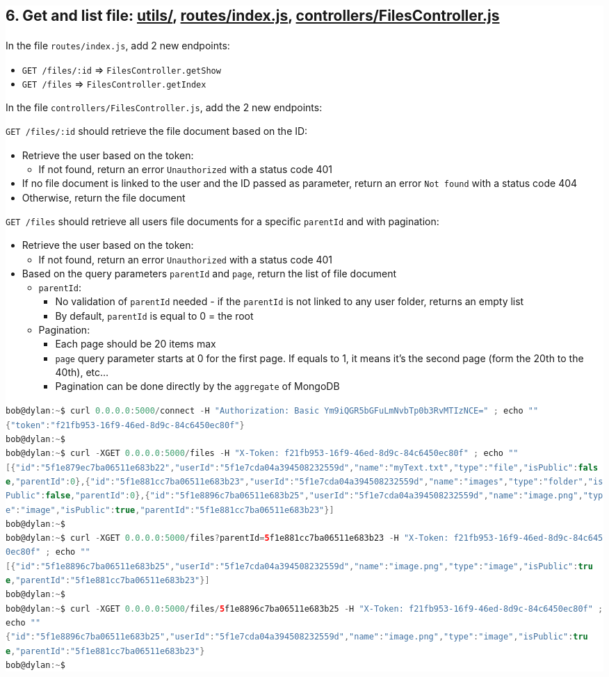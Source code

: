 ## 6. Get and list file: [utils/](utils/), [routes/index.js](routes/index.js), [controllers/FilesController.js](controllers/FilesController.js)
In the file `routes/index.js`, add 2 new endpoints:

* `GET /files/:id` => `FilesController.getShow`
* `GET /files` => `FilesController.getIndex`

In the file `controllers/FilesController.js`, add the 2 new endpoints:

`GET /files/:id` should retrieve the file document based on the ID:

* Retrieve the user based on the token:
  * If not found, return an error `Unauthorized` with a status code 401
* If no file document is linked to the user and the ID passed as parameter, return an error `Not found` with a status code 404
* Otherwise, return the file document

`GET /files` should retrieve all users file documents for a specific `parentId` and with pagination:

* Retrieve the user based on the token:
  * If not found, return an error `Unauthorized` with a status code 401
* Based on the query parameters `parentId` and `page`, return the list of file document
  * `parentId`:
    * No validation of `parentId` needed - if the `parentId` is not linked to any user folder, returns an empty list
    * By default, `parentId` is equal to 0 = the root
  * Pagination:
    * Each page should be 20 items max
    * `page` query parameter starts at 0 for the first page. If equals to 1, it means it’s the second page (form the 20th to the 40th), etc…
    * Pagination can be done directly by the `aggregate` of MongoDB
```groovy
bob@dylan:~$ curl 0.0.0.0:5000/connect -H "Authorization: Basic Ym9iQGR5bGFuLmNvbTp0b3RvMTIzNCE=" ; echo ""
{"token":"f21fb953-16f9-46ed-8d9c-84c6450ec80f"}
bob@dylan:~$ 
bob@dylan:~$ curl -XGET 0.0.0.0:5000/files -H "X-Token: f21fb953-16f9-46ed-8d9c-84c6450ec80f" ; echo ""
[{"id":"5f1e879ec7ba06511e683b22","userId":"5f1e7cda04a394508232559d","name":"myText.txt","type":"file","isPublic":false,"parentId":0},{"id":"5f1e881cc7ba06511e683b23","userId":"5f1e7cda04a394508232559d","name":"images","type":"folder","isPublic":false,"parentId":0},{"id":"5f1e8896c7ba06511e683b25","userId":"5f1e7cda04a394508232559d","name":"image.png","type":"image","isPublic":true,"parentId":"5f1e881cc7ba06511e683b23"}]
bob@dylan:~$
bob@dylan:~$ curl -XGET 0.0.0.0:5000/files?parentId=5f1e881cc7ba06511e683b23 -H "X-Token: f21fb953-16f9-46ed-8d9c-84c6450ec80f" ; echo ""
[{"id":"5f1e8896c7ba06511e683b25","userId":"5f1e7cda04a394508232559d","name":"image.png","type":"image","isPublic":true,"parentId":"5f1e881cc7ba06511e683b23"}]
bob@dylan:~$
bob@dylan:~$ curl -XGET 0.0.0.0:5000/files/5f1e8896c7ba06511e683b25 -H "X-Token: f21fb953-16f9-46ed-8d9c-84c6450ec80f" ; echo ""
{"id":"5f1e8896c7ba06511e683b25","userId":"5f1e7cda04a394508232559d","name":"image.png","type":"image","isPublic":true,"parentId":"5f1e881cc7ba06511e683b23"}
bob@dylan:~$
```
